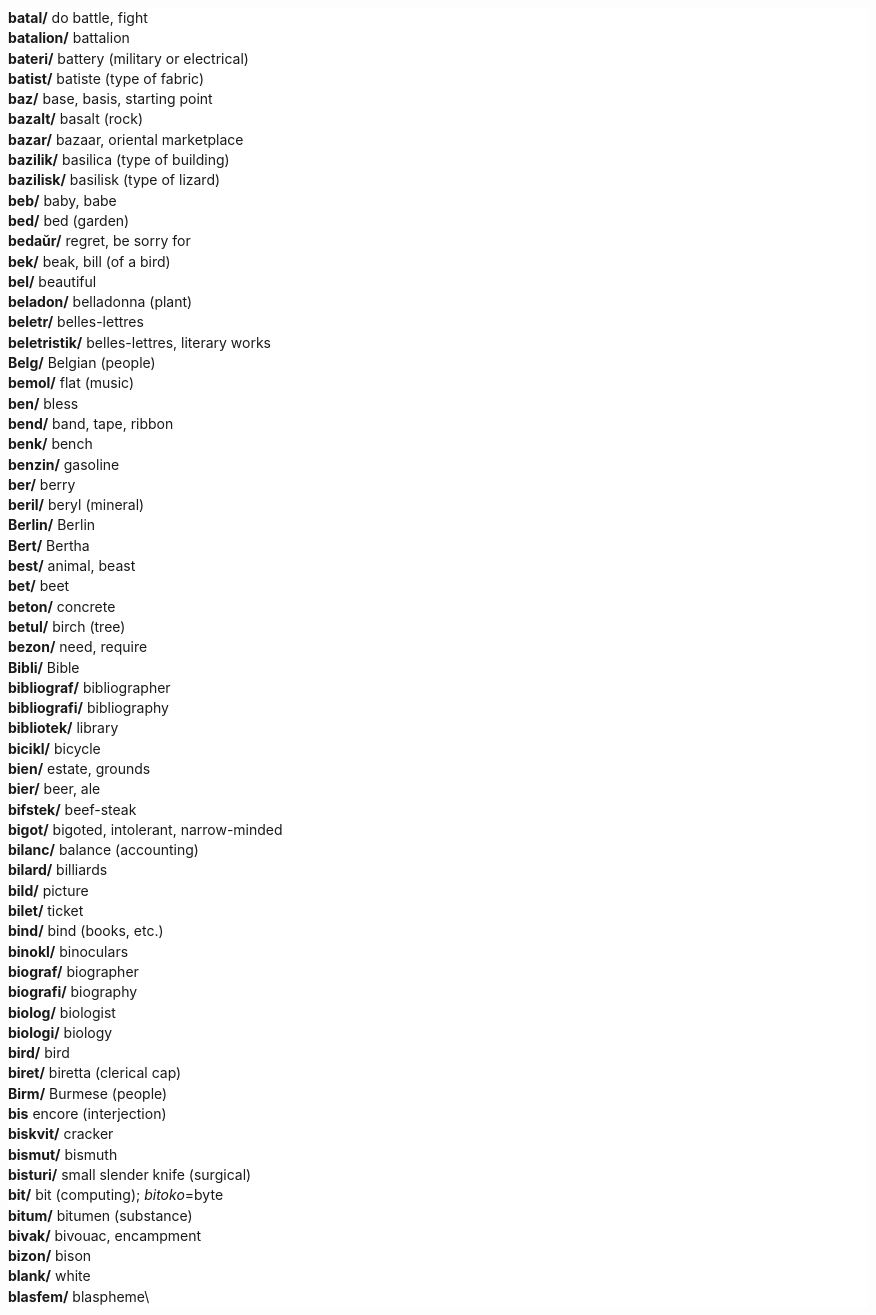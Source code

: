 **batal/** do battle, fight\
**batalion/** battalion\
**bateri/** battery (military or electrical)\
**batist/** batiste (type of fabric)\
**baz/** base, basis, starting point\
**bazalt/** basalt (rock)\
**bazar/** bazaar, oriental marketplace\
**bazilik/** basilica (type of building)\
**bazilisk/** basilisk (type of lizard)\
**beb/** baby, babe\
**bed/** bed (garden)\
**bedaŭr/** regret, be sorry for\
**bek/** beak, bill (of a bird)\
**bel/** beautiful\
**beladon/** belladonna (plant)\
**beletr/** belles-lettres\
**beletristik/** belles-lettres, literary works\
**Belg/** Belgian (people)\
**bemol/** flat (music)\
**ben/** bless\
**bend/** band, tape, ribbon\
**benk/** bench\
**benzin/** gasoline\
**ber/** berry\
**beril/** beryl (mineral)\
**Berlin/** Berlin\
**Bert/** Bertha\
**best/** animal, beast\
**bet/** beet\
**beton/** concrete\
**betul/** birch (tree)\
**bezon/** need, require\
**Bibli/** Bible\
**bibliograf/** bibliographer\
**bibliografi/** bibliography\
**bibliotek/** library\
**bicikl/** bicycle\
**bien/** estate, grounds\
**bier/** beer, ale\
**bifstek/** beef-steak\
**bigot/** bigoted, intolerant, narrow-minded\
**bilanc/** balance (accounting)\
**bilard/** billiards\
**bild/** picture\
**bilet/** ticket\
**bind/** bind (books, etc.)\
**binokl/** binoculars\
**biograf/** biographer\
**biografi/** biography\
**biolog/** biologist\
**biologi/** biology\
**bird/** bird\
**biret/** biretta (clerical cap)\
**Birm/** Burmese (people)\
**bis** encore (interjection)\
**biskvit/** cracker\
**bismut/** bismuth\
**bisturi/** small slender knife (surgical)\
**bit/** bit (computing); *bitoko*=byte\
**bitum/** bitumen (substance)\
**bivak/** bivouac, encampment\
**bizon/** bison\
**blank/** white\
**blasfem/** blaspheme\